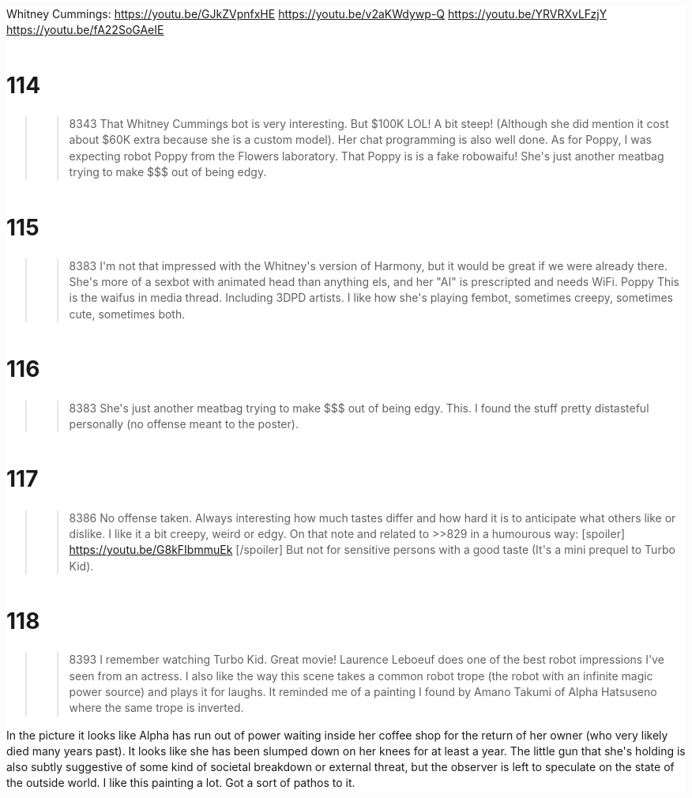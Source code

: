 Whitney Cummings:
https://youtu.be/GJkZVpnfxHE
https://youtu.be/v2aKWdywp-Q
https://youtu.be/YRVRXvLFzjY
https://youtu.be/fA22SoGAeIE

# 114
>> 8343
That Whitney Cummings bot is very interesting. But $100K LOL! A bit steep! (Although she did mention it cost about $60K extra because she is a custom model). Her chat programming is also well done. As for Poppy, I was expecting robot Poppy from the Flowers laboratory. That Poppy is is a fake robowaifu! She's just another meatbag trying to make $$$ out of being edgy.

# 115
>>8383
I'm not that impressed with the Whitney's version of Harmony, but it would be great if we were already there. She's more of a sexbot with animated head than anything els, and her "AI" is prescripted and needs WiFi. 
>Poppy
This is the waifus in media thread. Including 3DPD artists. I like how she's playing fembot, sometimes creepy, sometimes cute, sometimes both.

# 116
>>8383
>She's just another meatbag trying to make $$$ out of being edgy.
This. I found the stuff pretty distasteful personally (no offense meant to the poster).

# 117
>>8386
No offense taken. Always interesting how much tastes differ and how hard it is to anticipate what others like or dislike. I like it a bit creepy, weird or edgy. On that note and related to >>829 in a humourous way: [spoiler] https://youtu.be/G8kFIbmmuEk [/spoiler] But not for sensitive persons with a good taste (It's a mini prequel to Turbo Kid).

# 118
>>8393
I remember watching Turbo Kid. Great movie! Laurence Leboeuf does one of the best robot impressions I've seen from an actress. I also like the way this scene takes a common robot trope (the robot with an infinite magic power source) and plays it for laughs. It reminded me of a painting I found by Amano Takumi of Alpha Hatsuseno where the same trope is inverted. 

In the picture it looks like Alpha has run out of power waiting inside her coffee shop for the return of her owner (who very likely died many years past). It looks like she has been slumped down on her knees for at least a year. The little gun that she's holding is also subtly suggestive of some kind of societal breakdown or external threat, but the observer is left to speculate on the state of the outside world. I like this painting a lot. Got a sort of pathos to it.
